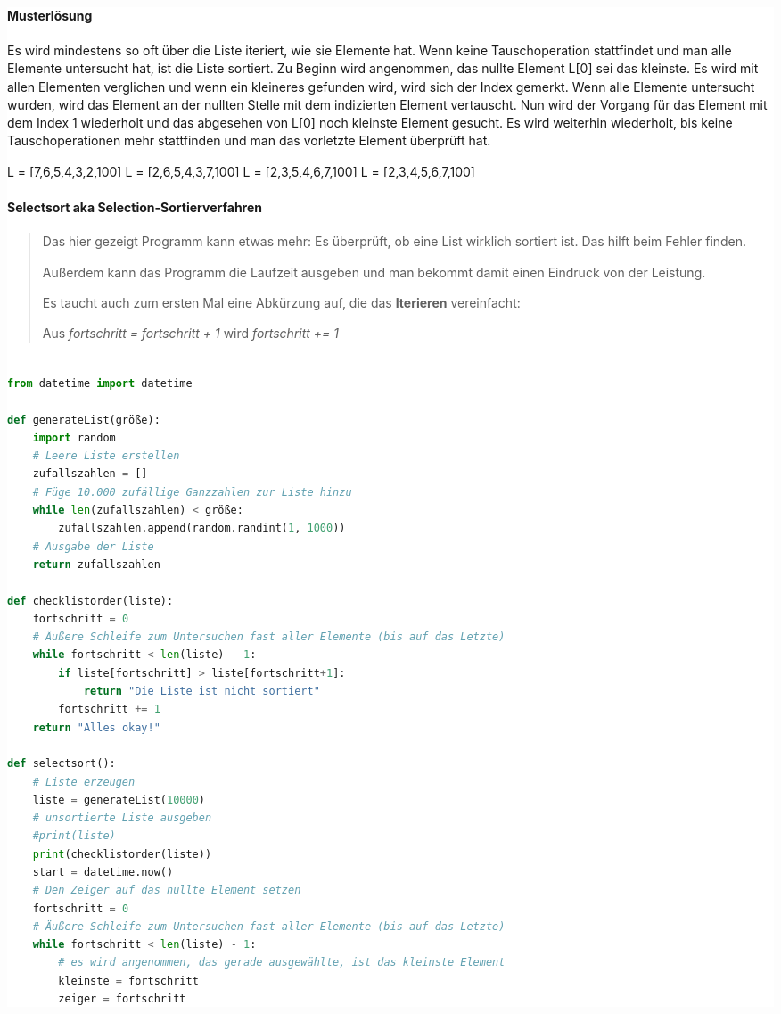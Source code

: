 #### Musterlösung

Es wird mindestens so oft über die Liste iteriert, wie sie Elemente hat. Wenn keine Tauschoperation stattfindet und man alle Elemente untersucht hat, ist die Liste sortiert. Zu Beginn wird angenommen, das nullte Element L[0] sei das kleinste. Es wird mit allen Elementen verglichen und wenn ein kleineres gefunden wird, wird sich der Index gemerkt. Wenn alle Elemente untersucht wurden, wird das Element an der nullten Stelle mit dem indizierten Element vertauscht. Nun wird der Vorgang für das Element mit dem Index 1 wiederholt und das abgesehen von L[0] noch kleinste Element gesucht. Es wird weiterhin wiederholt, bis keine Tauschoperationen mehr stattfinden und man das vorletzte Element überprüft hat.

L = [7,6,5,4,3,2,100]
L = [2,6,5,4,3,7,100]
L = [2,3,5,4,6,7,100]
L = [2,3,4,5,6,7,100]

#### Selectsort aka Selection-Sortierverfahren

> Das hier gezeigt Programm kann etwas mehr: Es überprüft, ob eine List wirklich sortiert ist. Das hilft beim Fehler finden. 
>
> Außerdem kann das Programm die Laufzeit ausgeben und man bekommt damit einen Eindruck von der Leistung.
>
> Es taucht auch zum ersten Mal eine Abkürzung auf, die das **Iterieren** vereinfacht:
>
> Aus *fortschritt = fortschritt + 1* wird *fortschritt += 1*

~~~python

from datetime import datetime 

def generateList(größe):
    import random
    # Leere Liste erstellen
    zufallszahlen = []
    # Füge 10.000 zufällige Ganzzahlen zur Liste hinzu
    while len(zufallszahlen) < größe:
        zufallszahlen.append(random.randint(1, 1000))
    # Ausgabe der Liste
    return zufallszahlen

def checklistorder(liste):
    fortschritt = 0
    # Äußere Schleife zum Untersuchen fast aller Elemente (bis auf das Letzte)
    while fortschritt < len(liste) - 1:
        if liste[fortschritt] > liste[fortschritt+1]:
            return "Die Liste ist nicht sortiert"
        fortschritt += 1
    return "Alles okay!"

def selectsort():
    # Liste erzeugen
    liste = generateList(10000)
    # unsortierte Liste ausgeben
    #print(liste)
    print(checklistorder(liste))
    start = datetime.now() 
    # Den Zeiger auf das nullte Element setzen
    fortschritt = 0
    # Äußere Schleife zum Untersuchen fast aller Elemente (bis auf das Letzte)
    while fortschritt < len(liste) - 1:
        # es wird angenommen, das gerade ausgewählte, ist das kleinste Element
        kleinste = fortschritt
        zeiger = fortschritt
~~~